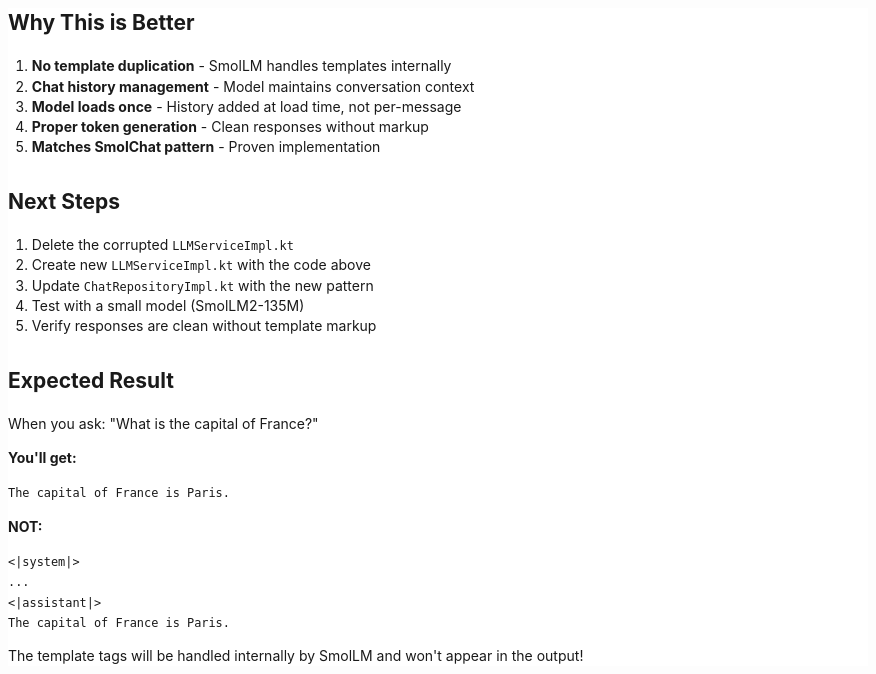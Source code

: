 ## Why This is Better

1. **No template duplication** - SmolLM handles templates internally
2. **Chat history management** - Model maintains conversation context
3. **Model loads once** - History added at load time, not per-message
4. **Proper token generation** - Clean responses without markup
5. **Matches SmolChat pattern** - Proven implementation

## Next Steps

1. Delete the corrupted `LLMServiceImpl.kt`
2. Create new `LLMServiceImpl.kt` with the code above
3. Update `ChatRepositoryImpl.kt` with the new pattern
4. Test with a small model (SmolLM2-135M)
5. Verify responses are clean without template markup

## Expected Result

When you ask: "What is the capital of France?"

**You'll get:**

```
The capital of France is Paris.
```

**NOT:**

```
<|system|>
...
<|assistant|>
The capital of France is Paris.
```

The template tags will be handled internally by SmolLM and won't appear in the output!
